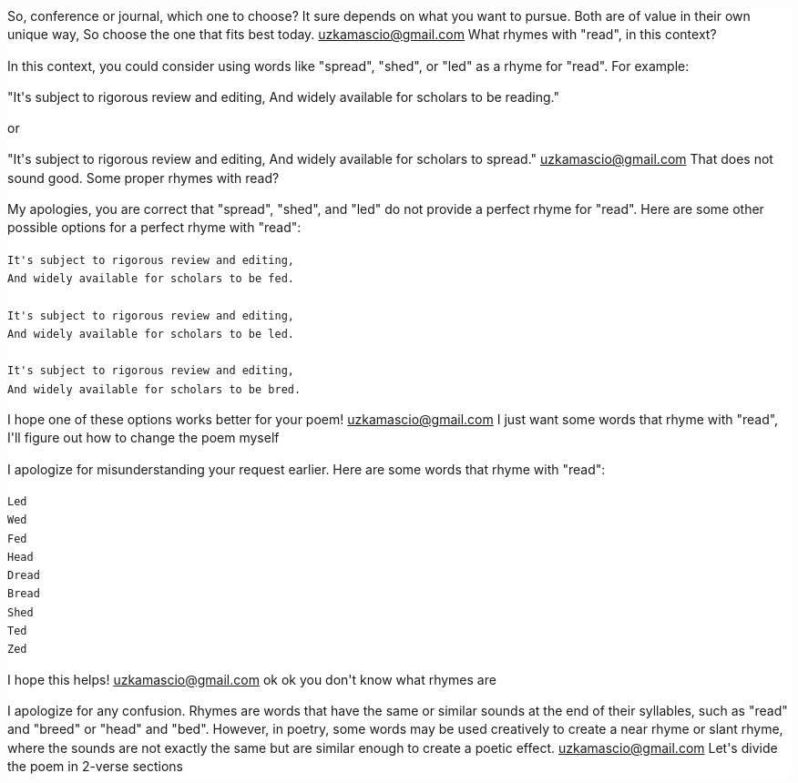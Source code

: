 So, conference or journal, which one to choose?
It sure depends on what you want to pursue.
Both are of value in their own unique way,
So choose the one that fits best today.
uzkamascio@gmail.com
What rhymes with "read", in this context?

In this context, you could consider using words like "spread", "shed", or "led" as a rhyme for "read". For example:

"It's subject to rigorous review and editing,
And widely available for scholars to be reading."

or

"It's subject to rigorous review and editing,
And widely available for scholars to spread."
uzkamascio@gmail.com
That does not sound good. Some proper rhymes with read?

My apologies, you are correct that "spread", "shed", and "led" do not provide a perfect rhyme for "read". Here are some other possible options for a perfect rhyme with "read":

    It's subject to rigorous review and editing,
    And widely available for scholars to be fed.

    It's subject to rigorous review and editing,
    And widely available for scholars to be led.

    It's subject to rigorous review and editing,
    And widely available for scholars to be bred.

I hope one of these options works better for your poem!
uzkamascio@gmail.com
I just want some words that rhyme with "read", I'll figure out how to change the poem myself

I apologize for misunderstanding your request earlier. Here are some words that rhyme with "read":

    Led
    Wed
    Fed
    Head
    Dread
    Bread
    Shed
    Ted
    Zed

I hope this helps!
uzkamascio@gmail.com
ok ok you don't know what rhymes are

I apologize for any confusion. Rhymes are words that have the same or similar sounds at the end of their syllables, such as "read" and "breed" or "head" and "bed". However, in poetry, some words may be used creatively to create a near rhyme or slant rhyme, where the sounds are not exactly the same but are similar enough to create a poetic effect.
uzkamascio@gmail.com
Let's divide the poem in 2-verse sections 
